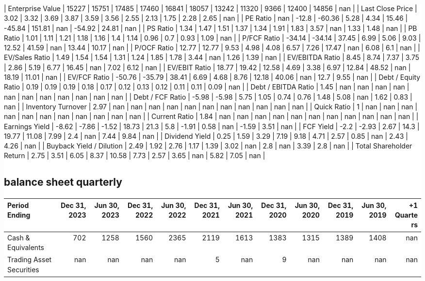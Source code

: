 | Enterprise Value         |  15227    |       15751    |       17485    |       17460    |       16841    |       18057    |       13242    |       11320    |        9366    |       12400    |       14856    |           nan |
| Last Close Price         |      3.02 |           3.32 |           3.69 |           3.87 |           3.59 |           3.56 |           2.55 |           2.13 |           1.75 |           2.28 |           2.65 |           nan |
| PE Ratio                 |    nan    |         -12.8  |         -60.36 |           5.28 |           4.34 |          15.46 |         -45.84 |         151.81 |         nan    |         -54.92 |          24.81 |           nan |
| PS Ratio                 |      1.34 |           1.47 |           1.51 |           1.37 |           1.34 |           1.91 |           1.83 |           3.57 |         nan    |           1.33 |           1.48 |           nan |
| PB Ratio                 |      1.01 |           1.11 |           1.21 |           1.18 |           1.16 |           1.4  |           1.14 |           0.96 |           0.7  |           0.93 |           1.09 |           nan |
| P/FCF Ratio              |    -34.14 |         -34.14 |          37.45 |           6.99 |           5.06 |           9.03 |          12.52 |          41.59 |         nan    |          13.44 |          10.17 |           nan |
| P/OCF Ratio              |     12.77 |          12.77 |           9.53 |           4.98 |           4.08 |           6.57 |           7.26 |          17.47 |         nan    |           6.08 |           6.1  |           nan |
| EV/Sales Ratio           |      1.49 |           1.54 |           1.54 |           1.31 |           1.24 |           1.85 |           1.78 |           3.44 |         nan    |           1.26 |           1.39 |           nan |
| EV/EBITDA Ratio          |      8.45 |           8.74 |           7.37 |           3.75 |           2.86 |           5.19 |           6.77 |          16.45 |         nan    |           7.02 |           6.12 |           nan |
| EV/EBIT Ratio            |     18.77 |          19.42 |          12.58 |           4.69 |           3.38 |           6.97 |          12.84 |          48.52 |         nan    |          18.19 |          11.01 |           nan |
| EV/FCF Ratio             |    -50.76 |         -35.79 |          38.41 |           6.69 |           4.68 |           8.76 |          12.18 |          40.06 |         nan    |          12.7  |           9.55 |           nan |
| Debt / Equity Ratio      |      0.19 |           0.19 |           0.19 |           0.18 |           0.17 |           0.12 |           0.13 |           0.12 |           0.11 |           0.11 |           0.09 |           nan |
| Debt / EBITDA Ratio      |      1.45 |         nan    |         nan    |         nan    |         nan    |         nan    |         nan    |         nan    |         nan    |         nan    |         nan    |           nan |
| Debt / FCF Ratio         |     -5.98 |          -5.98 |           5.75 |           1.05 |           0.74 |           0.76 |           1.48 |           5.08 |         nan    |           1.62 |           0.83 |           nan |
| Inventory Turnover       |      2.97 |         nan    |         nan    |         nan    |         nan    |         nan    |         nan    |         nan    |         nan    |         nan    |         nan    |           nan |
| Quick Ratio              |      1    |         nan    |         nan    |         nan    |         nan    |         nan    |         nan    |         nan    |         nan    |         nan    |         nan    |           nan |
| Current Ratio            |      1.84 |         nan    |         nan    |         nan    |         nan    |         nan    |         nan    |         nan    |         nan    |         nan    |         nan    |           nan |
| Earnings Yield           |     -8.62 |          -7.86 |          -1.52 |          18.73 |          21.3  |           5.8  |          -1.91 |           0.58 |         nan    |          -1.59 |           3.51 |           nan |
| FCF Yield                |     -2.2  |          -2.93 |           2.67 |          14.3  |          19.77 |          11.08 |           7.99 |           2.4  |         nan    |           7.44 |           9.84 |           nan |
| Dividend Yield           |      0.25 |           1.59 |           3.29 |           7.19 |           9.18 |           4.71 |           2.57 |           0.85 |         nan    |           2.43 |           4.26 |           nan |
| Buyback Yield / Dilution |      2.49 |           1.92 |           2.76 |           1.17 |           1.39 |           3.02 |         nan    |           2.8  |         nan    |           3.39 |           2.8  |           nan |
| Total Shareholder Return |      2.75 |           3.51 |           6.05 |           8.37 |          10.58 |           7.73 |           2.57 |           3.65 |         nan    |           5.82 |           7.05 |           nan |

## balance sheet quarterly
| Period Ending                      |   Dec 31, 2023 |   Jun 30, 2023 |   Dec 31, 2022 |   Jun 30, 2022 |   Dec 31, 2021 |   Jun 30, 2021 |   Dec 31, 2020 |   Jun 30, 2020 |   Dec 31, 2019 |   Jun 30, 2019 |   +1 Quarters |
|:-----------------------------------|---------------:|---------------:|---------------:|---------------:|---------------:|---------------:|---------------:|---------------:|---------------:|---------------:|--------------:|
| Cash & Equivalents                 |         702    |        1258    |        1560    |        2365    |        2119    |        1613    |        1383    |        1315    |        1389    |        1408    |           nan |
| Trading Asset Securities           |         nan    |         nan    |         nan    |         nan    |           5    |         nan    |           9    |         nan    |         nan    |         nan    |           nan |